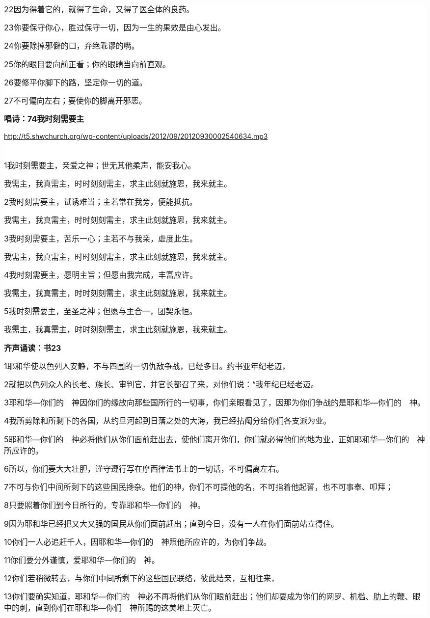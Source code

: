 <span style="font-size: 12pt;">22因为得着它的，就得了生命，又得了医全体的良药。</span>
  
<span style="font-size: 12pt;">23你要保守你心，胜过保守一切，因为一生的果效是由心发出。</span>
  
<span style="font-size: 12pt;">24你要除掉邪僻的口，弃绝乖谬的嘴。</span>
  
<span style="font-size: 12pt;">25你的眼目要向前正看；你的眼睛当向前直观。</span>
  
<span style="font-size: 12pt;">26要修平你脚下的路，坚定你一切的道。</span>
  
<span style="font-size: 12pt;">27不可偏向左右；要使你的脚离开邪恶。</span>

<span style="font-size: 12pt;"><strong>唱诗：74我时刻需要主</strong></span><audio class="wp-audio-shortcode" id="audio-16475-1180" preload="none" style="width: 100%;" controls="controls"><source type="audio/mpeg" src="http://t5.shwchurch.org/wp-content/uploads/2012/09/20120930002540634.mp3?_=1180" />

<http://t5.shwchurch.org/wp-content/uploads/2012/09/20120930002540634.mp3></audio> 

<span style="font-size: 12pt;"><br /> 1我时刻需要主，亲爱之神；世无其他柔声，能安我心。</span>
  
 <span style="font-size: 12pt;">我需主，我真需主，时时刻刻需主，求主此刻就施恩，我来就主。</span>
  
<span style="font-size: 12pt;">2我时刻需要主，试诱难当；主若常在我旁，便能抵抗。</span>
  
 <span style="font-size: 12pt;">我需主，我真需主，时时刻刻需主，求主此刻就施恩，我来就主。</span>
  
<span style="font-size: 12pt;">3我时刻需要主，苦乐一心；主若不与我亲，虚度此生。</span>
  
 <span style="font-size: 12pt;">我需主，我真需主，时时刻刻需主，求主此刻就施恩，我来就主。</span>
  
<span style="font-size: 12pt;">4我时刻需要主，愿明主旨；但愿由我完成，丰富应许。</span>
  
 <span style="font-size: 12pt;">我需主，我真需主，时时刻刻需主，求主此刻就施恩，我来就主。</span>
  
<span style="font-size: 12pt;">5我时刻需要主，至圣之神；但愿与主合一，团契永恒。</span>
  
 <span style="font-size: 12pt;">我需主，我真需主，时时刻刻需主，求主此刻就施恩，我来就主。</span>

<span style="font-size: 12pt;"><strong>齐声诵读：书23</strong></span>

<span style="font-size: 12pt;">1耶和华使以色列人安静，不与四围的一切仇敌争战，已经多日。约书亚年纪老迈， </span>
  
<span style="font-size: 12pt;">2就把以色列众人的长老、族长、审判官，并官长都召了来，对他们说：“我年纪已经老迈。 </span>
  
<span style="font-size: 12pt;">3耶和华—你们的　神因你们的缘故向那些国所行的一切事，你们亲眼看见了，因那为你们争战的是耶和华—你们的　神。 </span>
  
<span style="font-size: 12pt;">4我所剪除和所剩下的各国，从约旦河起到日落之处的大海，我已经拈阄分给你们各支派为业。 </span>
  
<span style="font-size: 12pt;">5耶和华—你们的　神必将他们从你们面前赶出去，使他们离开你们，你们就必得他们的地为业，正如耶和华—你们的　神所应许的。 </span>
  
<span style="font-size: 12pt;">6所以，你们要大大壮胆，谨守遵行写在摩西律法书上的一切话，不可偏离左右。 </span>
  
<span style="font-size: 12pt;">7不可与你们中间所剩下的这些国民搀杂。他们的神，你们不可提他的名，不可指着他起誓，也不可事奉、叩拜； </span>
  
<span style="font-size: 12pt;">8只要照着你们到今日所行的，专靠耶和华—你们的　神。 </span>
  
<span style="font-size: 12pt;">9因为耶和华已经把又大又强的国民从你们面前赶出；直到今日，没有一人在你们面前站立得住。 </span>
  
<span style="font-size: 12pt;">10你们一人必追赶千人，因耶和华—你们的　神照他所应许的，为你们争战。 </span>
  
<span style="font-size: 12pt;">11你们要分外谨慎，爱耶和华—你们的　神。 </span>
  
<span style="font-size: 12pt;">12你们若稍微转去，与你们中间所剩下的这些国民联络，彼此结亲，互相往来， </span>
  
<span style="font-size: 12pt;">13你们要确实知道，耶和华—你们的　神必不再将他们从你们眼前赶出；他们却要成为你们的网罗、机槛、肋上的鞭、眼中的刺，直到你们在耶和华—你们　神所赐的这美地上灭亡。</span>
  